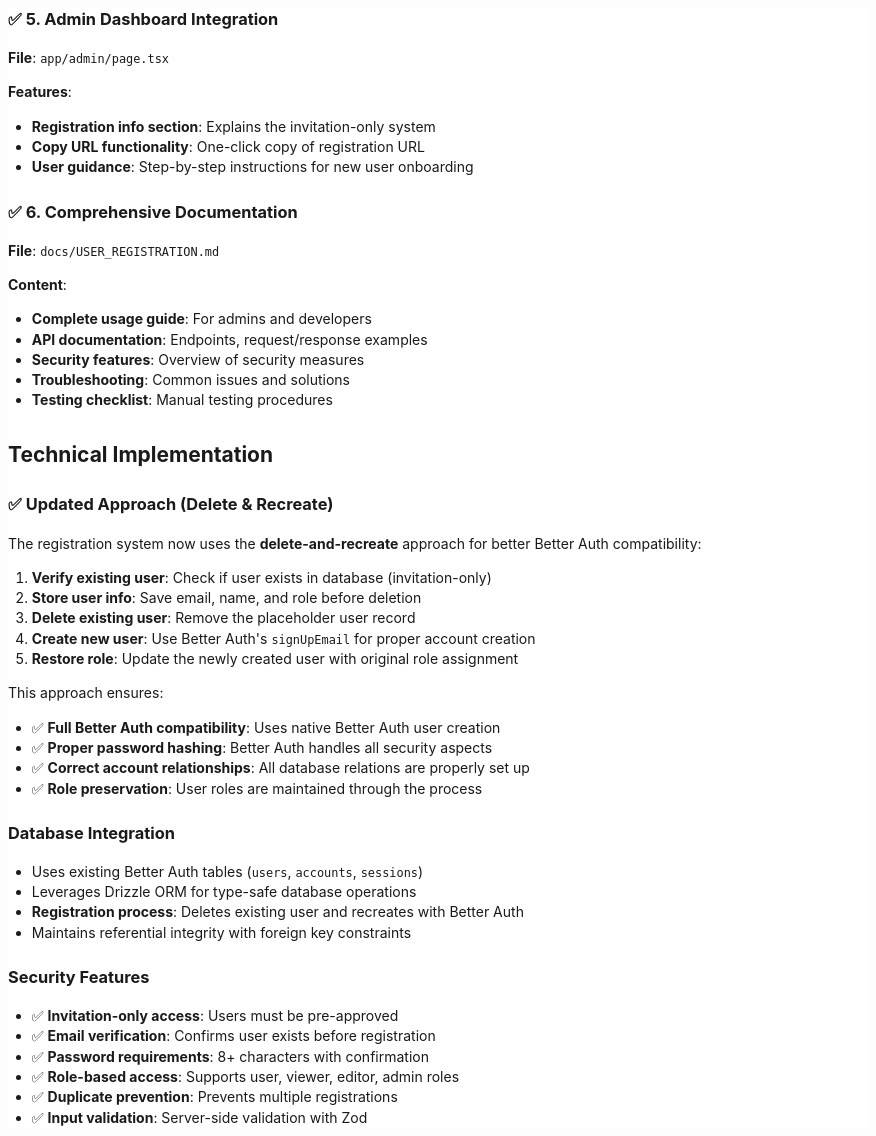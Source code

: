 ### ✅ 5. Admin Dashboard Integration

**File**: `app/admin/page.tsx`

**Features**:

- **Registration info section**: Explains the invitation-only system
- **Copy URL functionality**: One-click copy of registration URL
- **User guidance**: Step-by-step instructions for new user onboarding

### ✅ 6. Comprehensive Documentation

**File**: `docs/USER_REGISTRATION.md`

**Content**:

- **Complete usage guide**: For admins and developers
- **API documentation**: Endpoints, request/response examples
- **Security features**: Overview of security measures
- **Troubleshooting**: Common issues and solutions
- **Testing checklist**: Manual testing procedures

## Technical Implementation

### ✅ Updated Approach (Delete & Recreate)

The registration system now uses the **delete-and-recreate** approach for better Better Auth compatibility:

1. **Verify existing user**: Check if user exists in database (invitation-only)
2. **Store user info**: Save email, name, and role before deletion
3. **Delete existing user**: Remove the placeholder user record
4. **Create new user**: Use Better Auth's `signUpEmail` for proper account creation
5. **Restore role**: Update the newly created user with original role assignment

This approach ensures:

- ✅ **Full Better Auth compatibility**: Uses native Better Auth user creation
- ✅ **Proper password hashing**: Better Auth handles all security aspects
- ✅ **Correct account relationships**: All database relations are properly set up
- ✅ **Role preservation**: User roles are maintained through the process

### Database Integration

- Uses existing Better Auth tables (`users`, `accounts`, `sessions`)
- Leverages Drizzle ORM for type-safe database operations
- **Registration process**: Deletes existing user and recreates with Better Auth
- Maintains referential integrity with foreign key constraints

### Security Features

- ✅ **Invitation-only access**: Users must be pre-approved
- ✅ **Email verification**: Confirms user exists before registration
- ✅ **Password requirements**: 8+ characters with confirmation
- ✅ **Role-based access**: Supports user, viewer, editor, admin roles
- ✅ **Duplicate prevention**: Prevents multiple registrations
- ✅ **Input validation**: Server-side validation with Zod
